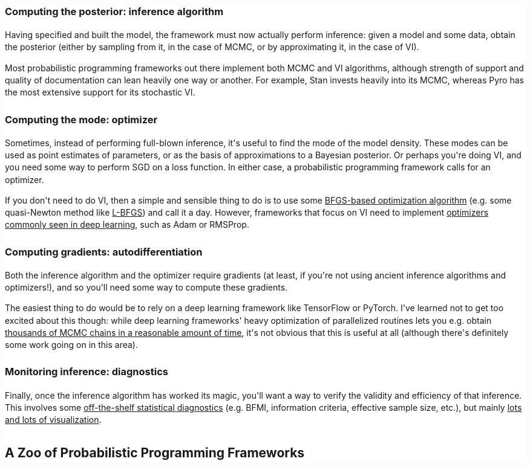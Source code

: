 ### Computing the posterior: inference algorithm

Having specified and built the model, the framework must now actually perform inference:
given a model and some data, obtain the posterior (either by sampling from it, in the
case of MCMC, or by approximating it, in the case of VI).

Most probabilistic programming frameworks out there implement both MCMC and VI
algorithms, although strength of support and quality of documentation can lean heavily
one way or another. For example, Stan invests heavily into its MCMC, whereas Pyro has
the most extensive support for its stochastic VI.

### Computing the mode: optimizer

Sometimes, instead of performing full-blown inference, it's useful to find the mode of
the model density. These modes can be used as point estimates of parameters, or as the
basis of approximations to a Bayesian posterior. Or perhaps you're doing VI, and you
need some way to perform SGD on a loss function. In either case, a probabilistic
programming framework calls for an optimizer.

If you don't need to do VI, then a simple and sensible thing to do is to use some
[BFGS-based optimization
algorithm](https://en.wikipedia.org/wiki/Broyden%E2%80%93Fletcher%E2%80%93Goldfarb%E2%80%93Shanno_algorithm)
(e.g. some quasi-Newton method like
[L-BFGS](https://en.wikipedia.org/wiki/Limited-memory_BFGS)) and call it a day.
However, frameworks that focus on VI need to implement [optimizers commonly seen in deep
learning](http://docs.pyro.ai/en/stable/optimization.html#module-pyro.optim.optim), such
as Adam or RMSProp.

### Computing gradients: autodifferentiation

Both the inference algorithm and the optimizer require gradients (at least, if you're
not using ancient inference algorithms and optimizers!), and so you'll need some way to
compute these gradients.

The easiest thing to do would be to rely on a deep learning framework like TensorFlow or
PyTorch. I've learned not to get too excited about this though: while deep learning
frameworks' heavy optimization of parallelized routines lets you e.g. obtain [thousands
of MCMC chains in a reasonable amount of
time](https://colindcarroll.com/2019/08/18/very-parallel-mcmc-sampling/), it's not
obvious that this is useful at all (although there's definitely some work going on in
this area).

### Monitoring inference: diagnostics

Finally, once the inference algorithm has worked its magic, you'll want a way to verify
the validity and efficiency of that inference. This involves some [off-the-shelf
statistical diagnostics](https://arviz-devs.github.io/arviz/api.html#stats) (e.g. BFMI,
information criteria, effective sample size, etc.), but mainly [lots and lots of
visualization](https://arviz-devs.github.io/arviz/api.html#plots).

## A Zoo of Probabilistic Programming Frameworks

